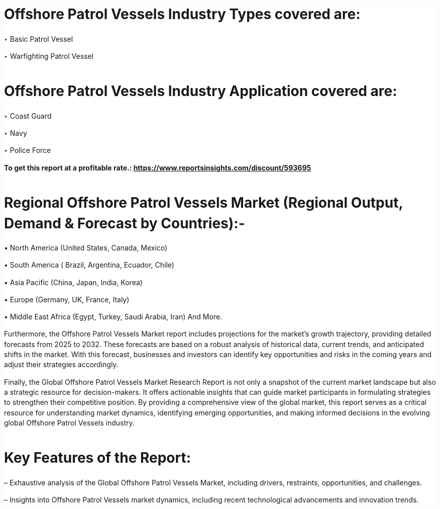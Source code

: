 
# <strong>Offshore Patrol Vessels Industry Types covered are:</strong>

‣ Basic Patrol Vessel

‣ Warfighting Patrol Vessel

# <strong>Offshore Patrol Vessels Industry Application covered are:</strong>

‣ Coast Guard

‣  Navy

‣  Police Force

<strong>To get this report at a profitable rate.: <a href=https://www.reportsinsights.com/discount/593695>https://www.reportsinsights.com/discount/593695</a></strong>

# <strong>Regional Offshore Patrol Vessels Market (Regional Output, Demand &amp; Forecast by Countries):-</strong>

• North America (United States, Canada, Mexico)

• South America ( Brazil, Argentina, Ecuador, Chile)

• Asia Pacific (China, Japan, India, Korea)

• Europe (Germany, UK, France, Italy)

• Middle East Africa (Egypt, Turkey, Saudi Arabia, Iran) And More.

Furthermore, the Offshore Patrol Vessels Market report includes projections for the market’s growth trajectory, providing detailed forecasts from 2025 to 2032. These forecasts are based on a robust analysis of historical data, current trends, and anticipated shifts in the market. With this forecast, businesses and investors can identify key opportunities and risks in the coming years and adjust their strategies accordingly.

Finally, the Global Offshore Patrol Vessels Market Research Report is not only a snapshot of the current market landscape but also a strategic resource for decision-makers. It offers actionable insights that can guide market participants in formulating strategies to strengthen their competitive position. By providing a comprehensive view of the global market, this report serves as a critical resource for understanding market dynamics, identifying emerging opportunities, and making informed decisions in the evolving global Offshore Patrol Vessels industry.

# <strong>Key Features of the Report:</strong>

– Exhaustive analysis of the Global Offshore Patrol Vessels Market, including drivers, restraints, opportunities, and challenges.

– Insights into Offshore Patrol Vessels market dynamics, including recent technological advancements and innovation trends.
